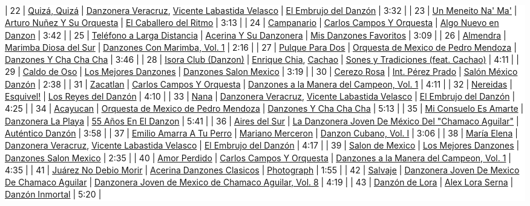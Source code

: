 | 22 | [Quizá, Quizá](https://open.spotify.com/track/2qW3ziZmifNqVS8N9ieiwA) | [Danzonera Veracruz](https://open.spotify.com/artist/0oZxiriFYXViKwVXak46sD), [Vicente Labastida Velasco](https://open.spotify.com/artist/5xAmljqquK7Dy5rAIumX8C) | [El Embrujo del Danzón](https://open.spotify.com/album/1XWS6QyxlzoK02wfBvdOge) | 3:32 |
| 23 | [Un Meneito Na' Ma'](https://open.spotify.com/track/61Js6aQ1SK6VmigZl7CS2O) | [Arturo Nuñez Y Su Orquesta](https://open.spotify.com/artist/1oVhEJ0rdAKvE0goWNDqdl) | [El Caballero del Ritmo](https://open.spotify.com/album/2z9SCzTWxm7IkqlfxbAR5d) | 3:13 |
| 24 | [Campanario](https://open.spotify.com/track/2zPOyiVqfcMmTyG3hi5Sen) | [Carlos Campos Y Orquesta](https://open.spotify.com/artist/0IVPiyQ9QrdROHQs9hAFcU) | [Algo Nuevo en Danzon](https://open.spotify.com/album/7ACakhlXywfd8Uvv2HAOEP) | 3:42 |
| 25 | [Teléfono a Larga Distancia](https://open.spotify.com/track/1i3TNrkFQvNbLkIJaoPGr2) | [Acerina Y Su Danzonera](https://open.spotify.com/artist/3WsvaFzZ9DOpXr6YcrFkTh) | [Mis Danzones Favoritos](https://open.spotify.com/album/2z7IE1mfHDEqWcRTlTKgU8) | 3:09 |
| 26 | [Almendra](https://open.spotify.com/track/09ijF559zM8MW5QNkyo7sO) | [Marimba Diosa del Sur](https://open.spotify.com/artist/33acB0ZZj42gHp6jiY0AiW) | [Danzones Con Marimba, Vol\. 1](https://open.spotify.com/album/7gJ1UlYDnHKPSEqrsdW2wV) | 2:16 |
| 27 | [Pulque Para Dos](https://open.spotify.com/track/0asAw2SlEosgffdp0Fn6F9) | [Orquesta de Mexico de Pedro Mendoza](https://open.spotify.com/artist/79vcEAET1Hi0KmAW7FYonp) | [Danzones Y Cha Cha Cha](https://open.spotify.com/album/5K7rJUtYAUfGUqGv38mu6d) | 3:46 |
| 28 | [Isora Club \(Danzon\)](https://open.spotify.com/track/1NaLxDm29Sw7ecSYVt29Ii) | [Enrique Chia](https://open.spotify.com/artist/3EQoDMzsInptAXiIs8sVt9), [Cachao](https://open.spotify.com/artist/1Qa5p9ajnRIvq7bfsdtzqQ) | [Sones y Tradiciones \(feat\. Cachao\)](https://open.spotify.com/album/7COrF1dEussKfi9YzTEFte) | 4:11 |
| 29 | [Caldo de Oso](https://open.spotify.com/track/3MsAogIkJ57WmRm1G8mu7X) | [Los Mejores Danzones](https://open.spotify.com/artist/1pbqvBcJKRDg0kBwBjtb3s) | [Danzones Salon Mexico](https://open.spotify.com/album/5TfNAJMWwNTle3C3zjkorQ) | 3:19 |
| 30 | [Cerezo Rosa](https://open.spotify.com/track/4jQ4EzE3W26jD5lU2YleHD) | [Int\. Pérez Prado](https://open.spotify.com/artist/705bmH4mbFipocBj4Cc3U3) | [Salón México Danzón](https://open.spotify.com/album/4DBbnXxLEWfCJuRjF4BayU) | 2:38 |
| 31 | [Zacatlan](https://open.spotify.com/track/1O6WPRh15WrrE01jmvDToB) | [Carlos Campos Y Orquesta](https://open.spotify.com/artist/0IVPiyQ9QrdROHQs9hAFcU) | [Danzones a la Manera del Campeon, Vol\. 1](https://open.spotify.com/album/0E0QZ36nhXb2vlD5WwYwPM) | 4:11 |
| 32 | [Nereidas](https://open.spotify.com/track/1K8dbgWWPoEdB6OP5bfHt0) | [Esquivel!](https://open.spotify.com/artist/42kHi9ZIpRGtgjP8ZB4jsi) | [Los Reyes del Danzón](https://open.spotify.com/album/4gcpaZ5fvmHylo6d019Nk9) | 4:10 |
| 33 | [Nana](https://open.spotify.com/track/7mW06F9Qz6xWkqSOgTwlWT) | [Danzonera Veracruz](https://open.spotify.com/artist/0oZxiriFYXViKwVXak46sD), [Vicente Labastida Velasco](https://open.spotify.com/artist/5xAmljqquK7Dy5rAIumX8C) | [El Embrujo del Danzón](https://open.spotify.com/album/1XWS6QyxlzoK02wfBvdOge) | 4:25 |
| 34 | [Acayucan](https://open.spotify.com/track/1J30Fv6OF4KDDYIfhHUcua) | [Orquesta de Mexico de Pedro Mendoza](https://open.spotify.com/artist/79vcEAET1Hi0KmAW7FYonp) | [Danzones Y Cha Cha Cha](https://open.spotify.com/album/5K7rJUtYAUfGUqGv38mu6d) | 5:13 |
| 35 | [Mi Consuelo Es Amarte](https://open.spotify.com/track/0ffVXZsBEORJTRMI8VC2Yc) | [Danzonera La Playa](https://open.spotify.com/artist/2ABK8pjegUNO3sW2ZXq2X2) | [55 Años En El Danzon](https://open.spotify.com/album/69b6rtmaL5v3B3s6UznGMJ) | 5:41 |
| 36 | [Aires del Sur](https://open.spotify.com/track/2BFWTOxN5GpbaLb9lH4zkp) | [La Danzonera Joven De México Del "Chamaco Aguilar"](https://open.spotify.com/artist/1EWJ5nqFNqSOw5TmyG1y8W) | [Auténtico Danzón](https://open.spotify.com/album/1UNE8jXyivdeLYRGmUZbJL) | 3:58 |
| 37 | [Emilio Amarra A Tu Perro](https://open.spotify.com/track/5IT4KXtDnBXfW0ZJ8gAYTC) | [Mariano Merceron](https://open.spotify.com/artist/7vgusS7tDPWgOQsZsfuBx0) | [Danzon Cubano, Vol\. I](https://open.spotify.com/album/5DRDkmsYbw7aQ9P4CWfOCa) | 3:06 |
| 38 | [María Elena](https://open.spotify.com/track/0XCk9sZ4i4FUHHnKJHrjX9) | [Danzonera Veracruz](https://open.spotify.com/artist/0oZxiriFYXViKwVXak46sD), [Vicente Labastida Velasco](https://open.spotify.com/artist/5xAmljqquK7Dy5rAIumX8C) | [El Embrujo del Danzón](https://open.spotify.com/album/1XWS6QyxlzoK02wfBvdOge) | 4:17 |
| 39 | [Salon de Mexico](https://open.spotify.com/track/2WbErabj0cRWagyYlnRY3G) | [Los Mejores Danzones](https://open.spotify.com/artist/1pbqvBcJKRDg0kBwBjtb3s) | [Danzones Salon Mexico](https://open.spotify.com/album/5TfNAJMWwNTle3C3zjkorQ) | 2:35 |
| 40 | [Amor Perdido](https://open.spotify.com/track/2gSZ9m946bHN9NeHITL5rf) | [Carlos Campos Y Orquesta](https://open.spotify.com/artist/0IVPiyQ9QrdROHQs9hAFcU) | [Danzones a la Manera del Campeon, Vol\. 1](https://open.spotify.com/album/0E0QZ36nhXb2vlD5WwYwPM) | 4:35 |
| 41 | [Juárez No Debio Morir](https://open.spotify.com/track/1vGFJE6X3Gcm0JSlofUqM6) | [Acerina Danzones Clasicos](https://open.spotify.com/artist/2LoK59Px8zPQ22MdDbvZ6m) | [Photograph](https://open.spotify.com/album/0U3vkKfqKfL2qwIeIDuhAu) | 1:55 |
| 42 | [Salvaje](https://open.spotify.com/track/3X0dPC4fhVM09yXmlzQkfc) | [Danzonera Joven De Mexico De Chamaco Aguilar](https://open.spotify.com/artist/6Fi7yJcvGE7amhDjYSg0fs) | [Danzonera Joven de Mexico de Chamaco Aguilar, Vol\. 8](https://open.spotify.com/album/3CCGZUuLXFevDPis8kFCtO) | 4:19 |
| 43 | [Danzón de Lora](https://open.spotify.com/track/6JRLkLO9e5DSq5dAWJv0It) | [Alex Lora Serna](https://open.spotify.com/artist/7G80zio9xkTiB15XdToqNX) | [Danzón Inmortal](https://open.spotify.com/album/6IS3BzJEdTbFGzD6Dcy4TK) | 5:20 |